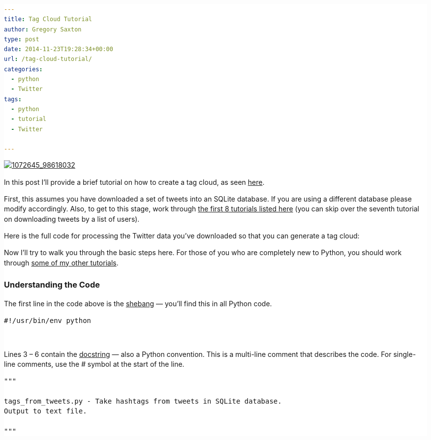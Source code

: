 ```yaml
---
title: Tag Cloud Tutorial
author: Gregory Saxton
type: post
date: 2014-11-23T19:28:34+00:00
url: /tag-cloud-tutorial/
categories:
  - python
  - Twitter
tags:
  - python
  - tutorial
  - Twitter

---
```

[<img loading="lazy" src="http://social-metrics.org/wp-content/uploads/2014/02/1072645_98618032.jpg" alt="1072645_98618032" width="2340" height="2100" class="alignnone size-full wp-image-49" srcset="http://social-metrics.org/wp-content/uploads/2014/02/1072645_98618032.jpg 2340w, http://social-metrics.org/wp-content/uploads/2014/02/1072645_98618032-300x269.jpg 300w, http://social-metrics.org/wp-content/uploads/2014/02/1072645_98618032-1024x918.jpg 1024w" sizes="(max-width: 2340px) 100vw, 2340px" />][1]

In this post I&#8217;ll provide a brief tutorial on how to create a tag cloud, as seen <a href="http://social-metrics.org/arnova14-tag-cloud/" target="_blank">here</a>.

First, this assumes you have downloaded a set of tweets into an SQLite database. If you are using a different database please modify accordingly. Also, to get to this stage, work through <a href="http://social-metrics.org/tutorial-list/" target="_blank">the first 8 tutorials listed here</a> (you can skip over the seventh tutorial on downloading tweets by a list of users). 

Here is the full code for processing the Twitter data you&#8217;ve downloaded so that you can generate a tag cloud:



Now I&#8217;ll try to walk you through the basic steps here. For those of you who are completely new to Python, you should work through <a href="http://social-metrics.org/tutorial-list/" target="_blank">some of my other tutorials</a>.

### Understanding the Code

The first line in the code above is the <a href="http://en.wikipedia.org/wiki/Shebang_(Unix)" target="_blank">shebang</a> &#8212; you&#8217;ll find this in all Python code.

<pre class="brush: python; light: false; title: ; toolbar: true; notranslate" title="">#!/usr/bin/env python</pre>

&nbsp;

Lines 3 &#8211; 6 contain the <a href="http://legacy.python.org/dev/peps/pep-0257/" target="_blank">docstring</a> &#8212; also a Python convention. This is a multi-line comment that describes the code. For single-line comments, use the _#_ symbol at the start of the line.

<pre class="brush: python; light: false; title: ; toolbar: true; notranslate" title="">"""

tags_from_tweets.py - Take hashtags from tweets in SQLite database. 
Output to text file.

"""
</pre>


 [1]: http://social-metrics.org/wp-content/uploads/2014/02/1072645_98618032.jpg